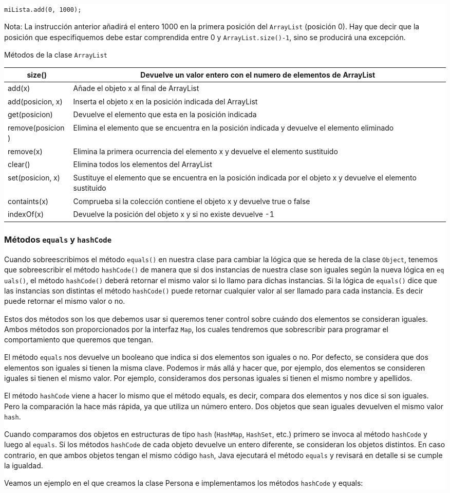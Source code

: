 `miLista.add(0, 1000);`

Nota: La instrucción anterior añadirá el entero 1000 en la primera posición del `ArrayList` (posición 0). Hay que decir que la posición que especifiquemos debe estar comprendida entre 0 y `ArrayList.size()-1`, sino se producirá una excepción.

Métodos de la clase `ArrayList`

| size() | Devuelve un valor entero con el numero de elementos de ArrayList |
| --- | --- |
| add(x) | Añade el objeto x al final de ArrayList |
| add(posicion, x) | Inserta el objeto x en la posición indicada del ArrayList |
| get(posicion) | Devuelve el elemento que esta en la posición indicada |
| remove(posicion) | Elimina el elemento que se encuentra en la posición indicada y devuelve el elemento eliminado |
| remove(x) | Elimina la primera ocurrencia del elemento x y devuelve el elemento sustituido |
| clear() | Elimina todos los elementos del ArrayList |
| set(posicion, x) | Sustituye el elemento  que se encuentra en la posición indicada por el objeto x y devuelve el elemento sustituido |
| containts(x) | Comprueba si la colección contiene el objeto x y devuelve true o false |
| indexOf(x) | Devuelve la posición del objeto x y si no existe devuelve -1 |

### Métodos `equals` y `hashCode`

Cuando sobreescribimos el método `equals()` en nuestra clase para cambiar la lógica que se hereda de la clase `Object`, tenemos que sobreescribir el método `hashCode()` de manera que si dos instancias de nuestra clase son iguales según la nueva lógica en `equals()`, el método `hashCode()` deberá retornar el mismo valor si lo llamo para dichas instancias. Si la lógica de `equals()` dice que las instancias son distintas el método `hashCode()` puede retornar cualquier valor al ser llamado para cada instancia. Es decir puede retornar el mismo valor o no.

Estos dos métodos son los que debemos usar si queremos tener control sobre cuándo dos elementos se consideran iguales. Ambos métodos son proporcionados por la interfaz `Map`, los cuales tendremos que sobrescribir para programar el comportamiento que queremos que tengan.

El método `equals` nos devuelve un booleano que indica si dos elementos son iguales o no. Por defecto, se considera que dos elementos son iguales si tienen la misma clave. Podemos ir más allá y hacer que, por ejemplo, dos elementos se consideren iguales si tienen el mismo valor. Por ejemplo, consideramos dos personas iguales si tienen el mismo nombre y apellidos.

El método `hashCode` viene a hacer lo mismo que el método equals, es decir, compara dos elementos y nos dice si son iguales. Pero la comparación la hace más rápida, ya que utiliza un número entero. Dos objetos que sean iguales devuelven el mismo valor `hash`.

Cuando comparamos dos objetos en estructuras de tipo `hash` (`HashMap`, `HashSet`, etc.) primero se invoca al método `hashCode` y luego al `equals`. Si los métodos `hashCode` de cada objeto devuelve un entero diferente, se consideran los objetos distintos. En caso contrario, en que ambos objetos tengan el mismo código `hash`, Java ejecutará el método `equals` y revisará en detalle si se cumple la igualdad.

Veamos un ejemplo en el que creamos la clase Persona e implementamos los métodos `hashCode` y equals:
